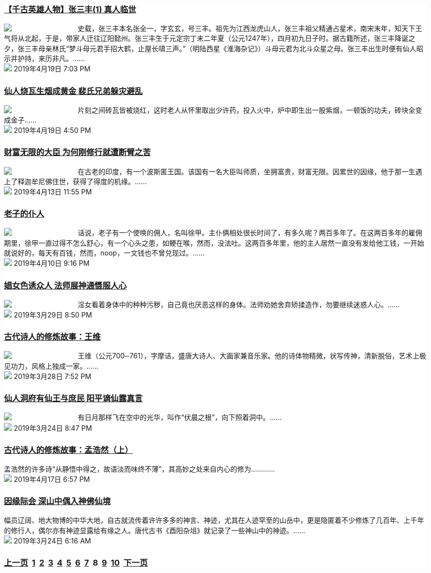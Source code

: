 <tr><td width="742"><h3><a href="https://github.com/1992513/djy/blob/master/gb/16/9/22/n8327177.md#1" target="_blank">【千古英雄人物】张三丰(1) 真人临世</a><br></h3><a href="https://github.com/1992513/djy/blob/master/gb/16/9/22/n8327177.md#1" target="_blank"><img width="150" src="https://i.epochtimes.com/assets/uploads/2016/09/zhangsanfeng2-1-150x120.jpg" align ="left"></a>史载，张三丰本名张全一，字玄玄，号三丰。祖先为江西龙虎山人，张三丰祖父精通占星术，南宋末年，知天下王气将从北起，于是，带家人迁往辽阳懿州。张三丰生于元定宗丁未二年夏（公元1247年），四月初九日子时。据古籍所述，张三丰降诞之夕，张三丰母亲林氏“梦斗母元君手招大鹤，止屋长啸三声。”（明陆西星《淮海杂记》）斗母元君为北斗众星之母。张三丰出生时便有仙人昭示并护持，来历非凡。......<br><img align="bottom" src="https://www.epochtimes.com/assets/themes/djy/images/time.gif"> 2019年4月19日 7:03 PM									</td></tr>
<tr><td width="742"><h3><a href="https://github.com/1992513/djy/blob/master/gb/10/7/16/n2967896.md#1" target="_blank">仙人烧瓦生烟成黄金 裴氏兄弟躲灾避乱</a><br></h3><a href="https://github.com/1992513/djy/blob/master/gb/10/7/16/n2967896.md#1" target="_blank"><img width="150" src="https://i.epochtimes.com/assets/uploads/2010/07/0321-6-150x120.jpg" align ="left"></a>片刻之间砖瓦皆被烧红，这时老人从怀里取出少许药，投入火中，炉中即生出一股紫烟，一顿饭的功夫，砖块全变成金子......<br><img align="bottom" src="https://www.epochtimes.com/assets/themes/djy/images/time.gif"> 2019年4月19日 4:50 PM									</td></tr>
<tr><td width="742"><h3><a href="https://github.com/1992513/djy/blob/master/gb/19/3/20/n11127199.md#1" target="_blank">财富无限的大臣 为何刚修行就遭断臂之苦</a><br></h3><a href="https://github.com/1992513/djy/blob/master/gb/19/3/20/n11127199.md#1" target="_blank"><img width="150" src="https://i.epochtimes.com/assets/uploads/2019/03/Chang_Sheng-wen_001-150x120.jpg" align ="left"></a>在古老的印度，有一个波斯匿王国。该国有一名大臣叫师质，坐拥富贵，财富无限。因累世的因缘，他于那一生遇上了释迦牟尼佛住世，获得了得度的机缘。......<br><img align="bottom" src="https://www.epochtimes.com/assets/themes/djy/images/time.gif"> 2019年4月13日 11:55 PM									</td></tr>
<tr><td width="742"><h3><a href="https://github.com/1992513/djy/blob/master/gb/18/12/24/n10930666.md#1" target="_blank">老子的仆人</a><br></h3><a href="https://github.com/1992513/djy/blob/master/gb/18/12/24/n10930666.md#1" target="_blank"><img width="150" src="https://i.epochtimes.com/assets/uploads/2019/04/1310050937132223-150x120.jpg" align ="left"></a>话说，老子有一个使唤的佣人，名叫徐甲。主仆俩相处很长时间了，有多久呢？两百多年了。在这两百多年的雇佣期里，徐甲一直过得不怎么舒心，有一个心头之患，如鲠在喉，然而，没法吐。这两百多年里，他的主人居然一直没有发给他工钱，一开始就说好的，每天有百钱，然而，noop，一文钱也不曾兑现过。......<br><img align="bottom" src="https://www.epochtimes.com/assets/themes/djy/images/time.gif"> 2019年4月10日 9:16 PM									</td></tr>
<tr><td width="742"><h3><a href="https://github.com/1992513/djy/blob/master/gb/19/3/19/n11125645.md#1" target="_blank">娼女色诱众人 法师展神通慑服人心</a><br></h3><a href="https://github.com/1992513/djy/blob/master/gb/19/3/19/n11125645.md#1" target="_blank"><img width="150" src="https://i.epochtimes.com/assets/uploads/2019/03/Bai_Gu_Jing_at_Long_Corridor_1-150x120.jpg" align ="left"></a>淫女看着身体中的种种污秽，自己竟也厌恶这样的身体。法师劝她舍弃矫揉造作，勿要继续迷惑人心。......<br><img align="bottom" src="https://www.epochtimes.com/assets/themes/djy/images/time.gif"> 2019年3月29日 8:50 PM									</td></tr>
<tr><td width="742"><h3><a href="https://github.com/1992513/djy/blob/master/gb/9/3/31/n2480896.md#1" target="_blank">古代诗人的修炼故事：王维</a><br></h3><a href="https://github.com/1992513/djy/blob/master/gb/9/3/31/n2480896.md#1" target="_blank"><img width="150" src="https://i.epochtimes.com/assets/uploads/2009/03/shutterstock_133578671-150x120.jpg" align ="left"></a>王维（公元700─761），字摩诘，盛唐大诗人、大画家兼音乐家。他的诗体物精微，状写传神，清新脱俗，艺术上极见功力，风格上独成一家。......<br><img align="bottom" src="https://www.epochtimes.com/assets/themes/djy/images/time.gif"> 2019年3月28日 7:52 PM									</td></tr>
<tr><td width="742"><h3><a href="https://github.com/1992513/djy/blob/master/gb/10/7/16/n2967916.md#1" target="_blank">仙人洞府有仙王与庶民 阳平谪仙露真言</a><br></h3><a href="https://github.com/1992513/djy/blob/master/gb/10/7/16/n2967916.md#1" target="_blank"><img width="150" src="https://i.epochtimes.com/assets/uploads/2010/07/0318-5-150x120.jpg" align ="left"></a>有日月那样飞在空中的光华，叫作“伏晨之根”，向下照着洞中。......<br><img align="bottom" src="https://www.epochtimes.com/assets/themes/djy/images/time.gif"> 2019年3月24日 8:47 PM									</td></tr>
<tr><td width="742"><h3><a href="https://github.com/1992513/djy/blob/master/gb/9/11/24/n2731728.md#1" target="_blank">古代诗人的修炼故事：孟浩然（上）</a><br></h3>孟浩然的许多诗“从静悟中得之，故语淡而味终不薄”，其高妙之处来自内心的修为……......<br><img align="bottom" src="https://www.epochtimes.com/assets/themes/djy/images/time.gif"> 2019年4月17日 6:57 PM									</td></tr>
<tr><td width="742"><h3><a href="https://github.com/1992513/djy/blob/master/gb/19/3/18/n11122703.md#1" target="_blank">因缘际会 深山中偶入神佛仙境</a><br></h3>幅员辽阔、地大物博的中华大地，自古就流传着许许多多的神言、神迹，尤其在人迹罕至的山岳中，更是隐匿着不少修炼了几百年、上千年的修行人，偶尔亦有神迹显露给有缘之人。唐代古书《酉阳杂俎》就记录了一些神山中的神迹。......<br><img align="bottom" src="https://www.epochtimes.com/assets/themes/djy/images/time.gif"> 2019年3月24日 6:16 AM									</td></tr>
<tr><td><h3><a href="https://github.com/1992513/djy/blob/master/gb/ncid1055_7.md#1">上一页</a>&nbsp;&nbsp;<a href="https://github.com/1992513/djy/blob/master/gb/ncid1055.md#1">1</a>&nbsp;&nbsp;<a href="https://github.com/1992513/djy/blob/master/gb/ncid1055_2.md#1">2</a>&nbsp;&nbsp;<a href="https://github.com/1992513/djy/blob/master/gb/ncid1055_3.md#1">3</a>&nbsp;&nbsp;<a href="https://github.com/1992513/djy/blob/master/gb/ncid1055_4.md#1">4</a>&nbsp;&nbsp;<a href="https://github.com/1992513/djy/blob/master/gb/ncid1055_5.md#1">5</a>&nbsp;&nbsp;<a href="https://github.com/1992513/djy/blob/master/gb/ncid1055_6.md#1">6</a>&nbsp;&nbsp;<a href="https://github.com/1992513/djy/blob/master/gb/ncid1055_7.md#1">7</a>&nbsp;&nbsp;8&nbsp;&nbsp;<a href="https://github.com/1992513/djy/blob/master/gb/ncid1055_9.md#1">9</a>&nbsp;&nbsp;<a href="https://github.com/1992513/djy/blob/master/gb/ncid1055_10.md#1">10</a>&nbsp;&nbsp;<a href="https://github.com/1992513/djy/blob/master/gb/ncid1055_9.md#1">下一页</a></h3></td></tr>
